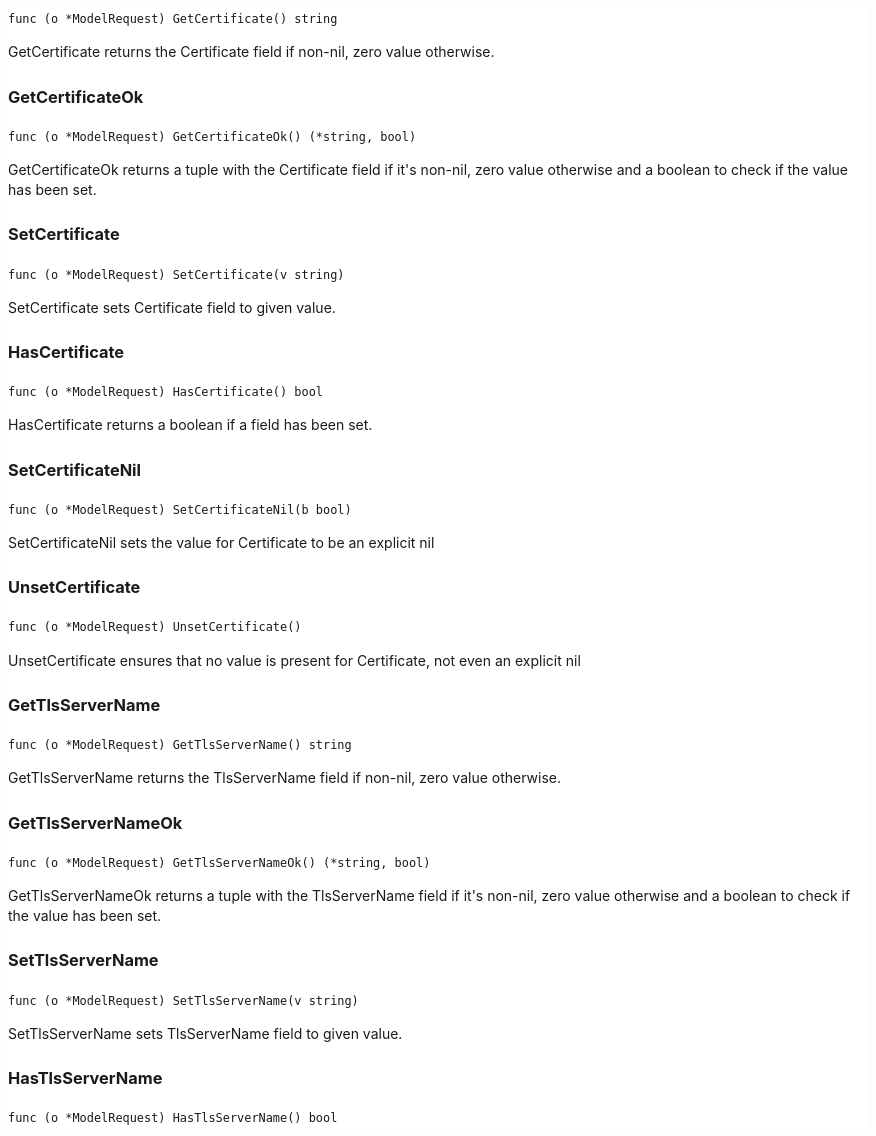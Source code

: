 `func (o *ModelRequest) GetCertificate() string`

GetCertificate returns the Certificate field if non-nil, zero value otherwise.

### GetCertificateOk

`func (o *ModelRequest) GetCertificateOk() (*string, bool)`

GetCertificateOk returns a tuple with the Certificate field if it's non-nil, zero value otherwise
and a boolean to check if the value has been set.

### SetCertificate

`func (o *ModelRequest) SetCertificate(v string)`

SetCertificate sets Certificate field to given value.

### HasCertificate

`func (o *ModelRequest) HasCertificate() bool`

HasCertificate returns a boolean if a field has been set.

### SetCertificateNil

`func (o *ModelRequest) SetCertificateNil(b bool)`

 SetCertificateNil sets the value for Certificate to be an explicit nil

### UnsetCertificate
`func (o *ModelRequest) UnsetCertificate()`

UnsetCertificate ensures that no value is present for Certificate, not even an explicit nil
### GetTlsServerName

`func (o *ModelRequest) GetTlsServerName() string`

GetTlsServerName returns the TlsServerName field if non-nil, zero value otherwise.

### GetTlsServerNameOk

`func (o *ModelRequest) GetTlsServerNameOk() (*string, bool)`

GetTlsServerNameOk returns a tuple with the TlsServerName field if it's non-nil, zero value otherwise
and a boolean to check if the value has been set.

### SetTlsServerName

`func (o *ModelRequest) SetTlsServerName(v string)`

SetTlsServerName sets TlsServerName field to given value.

### HasTlsServerName

`func (o *ModelRequest) HasTlsServerName() bool`
